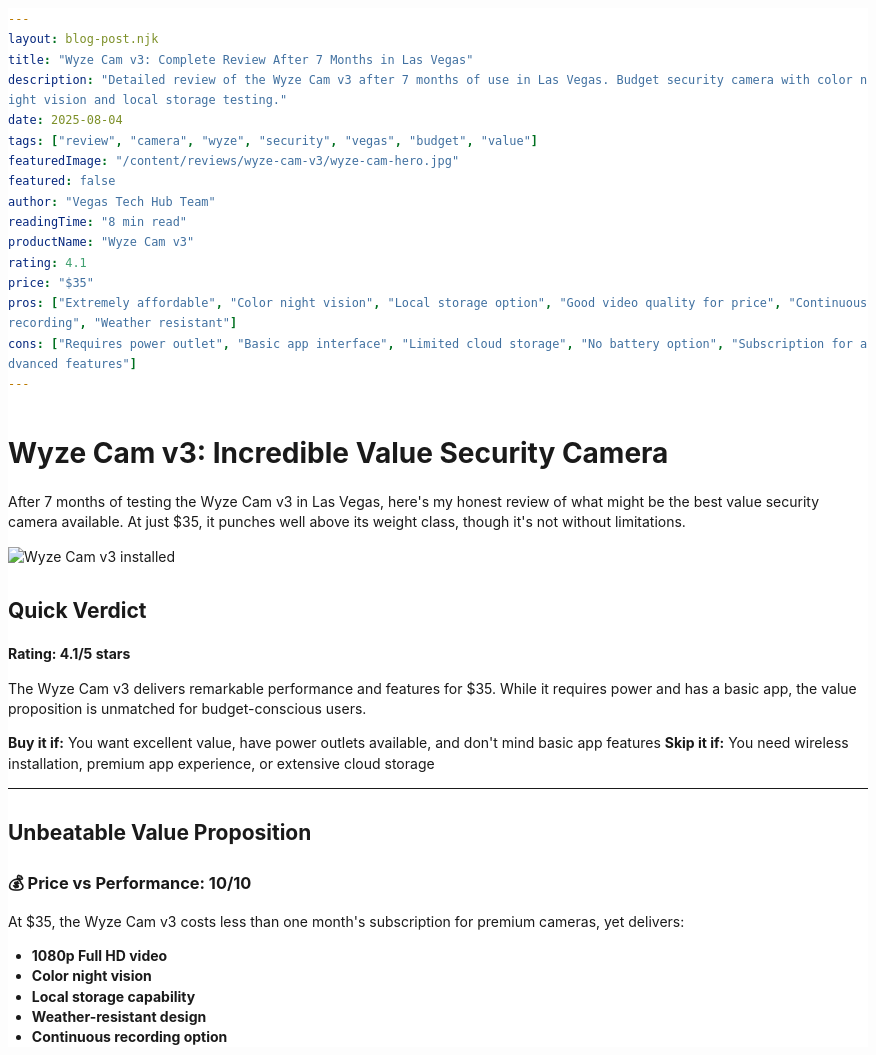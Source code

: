 ```yaml
---
layout: blog-post.njk
title: "Wyze Cam v3: Complete Review After 7 Months in Las Vegas"
description: "Detailed review of the Wyze Cam v3 after 7 months of use in Las Vegas. Budget security camera with color night vision and local storage testing."
date: 2025-08-04
tags: ["review", "camera", "wyze", "security", "vegas", "budget", "value"]
featuredImage: "/content/reviews/wyze-cam-v3/wyze-cam-hero.jpg"
featured: false
author: "Vegas Tech Hub Team"
readingTime: "8 min read"
productName: "Wyze Cam v3"
rating: 4.1
price: "$35"
pros: ["Extremely affordable", "Color night vision", "Local storage option", "Good video quality for price", "Continuous recording", "Weather resistant"]
cons: ["Requires power outlet", "Basic app interface", "Limited cloud storage", "No battery option", "Subscription for advanced features"]
---
```


# Wyze Cam v3: Incredible Value Security Camera

After 7 months of testing the Wyze Cam v3 in Las Vegas, here's my honest review of what might be the best value security camera available. At just $35, it punches well above its weight class, though it's not without limitations.

![Wyze Cam v3 installed](/content/reviews/wyze-cam-v3/wyze-cam-hero.jpg)

## **Quick Verdict**

**Rating: 4.1/5 stars**

The Wyze Cam v3 delivers remarkable performance and features for $35. While it requires power and has a basic app, the value proposition is unmatched for budget-conscious users.

**Buy it if:** You want excellent value, have power outlets available, and don't mind basic app features
**Skip it if:** You need wireless installation, premium app experience, or extensive cloud storage

---

## **Unbeatable Value Proposition**

### **💰 Price vs Performance: 10/10**
At $35, the Wyze Cam v3 costs less than one month's subscription for premium cameras, yet delivers:
- **1080p Full HD video**
- **Color night vision**
- **Local storage capability**
- **Weather-resistant design**
- **Continuous recording option**
